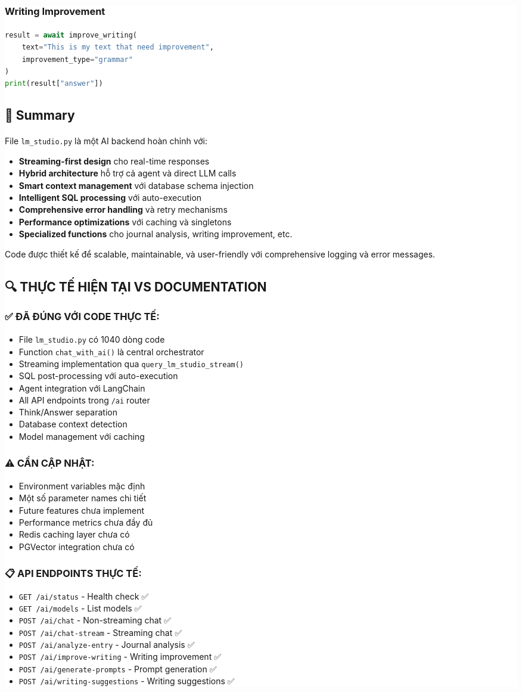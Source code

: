 ### Writing Improvement
```python
result = await improve_writing(
    text="This is my text that need improvement",
    improvement_type="grammar"
)
print(result["answer"])
```

## 🎯 Summary

File `lm_studio.py` là một AI backend hoàn chỉnh với:

- **Streaming-first design** cho real-time responses
- **Hybrid architecture** hỗ trợ cả agent và direct LLM calls
- **Smart context management** với database schema injection
- **Intelligent SQL processing** với auto-execution
- **Comprehensive error handling** và retry mechanisms
- **Performance optimizations** với caching và singletons
- **Specialized functions** cho journal analysis, writing improvement, etc.

Code được thiết kế để scalable, maintainable, và user-friendly với comprehensive logging và error messages.

## 🔍 THỰC TẾ HIỆN TẠI VS DOCUMENTATION

### ✅ **ĐÃ ĐÚNG VỚI CODE THỰC TẾ:**
- File `lm_studio.py` có 1040 dòng code
- Function `chat_with_ai()` là central orchestrator
- Streaming implementation qua `query_lm_studio_stream()`
- SQL post-processing với auto-execution
- Agent integration với LangChain
- All API endpoints trong `/ai` router
- Think/Answer separation
- Database context detection
- Model management với caching

### ⚠️ **CẦN CẬP NHẬT:**
- Environment variables mặc định
- Một số parameter names chi tiết  
- Future features chưa implement
- Performance metrics chưa đầy đủ
- Redis caching layer chưa có
- PGVector integration chưa có

### 📋 **API ENDPOINTS THỰC TẾ:**
- `GET /ai/status` - Health check ✅
- `GET /ai/models` - List models ✅  
- `POST /ai/chat` - Non-streaming chat ✅
- `POST /ai/chat-stream` - Streaming chat ✅
- `POST /ai/analyze-entry` - Journal analysis ✅
- `POST /ai/improve-writing` - Writing improvement ✅
- `POST /ai/generate-prompts` - Prompt generation ✅
- `POST /ai/writing-suggestions` - Writing suggestions ✅
